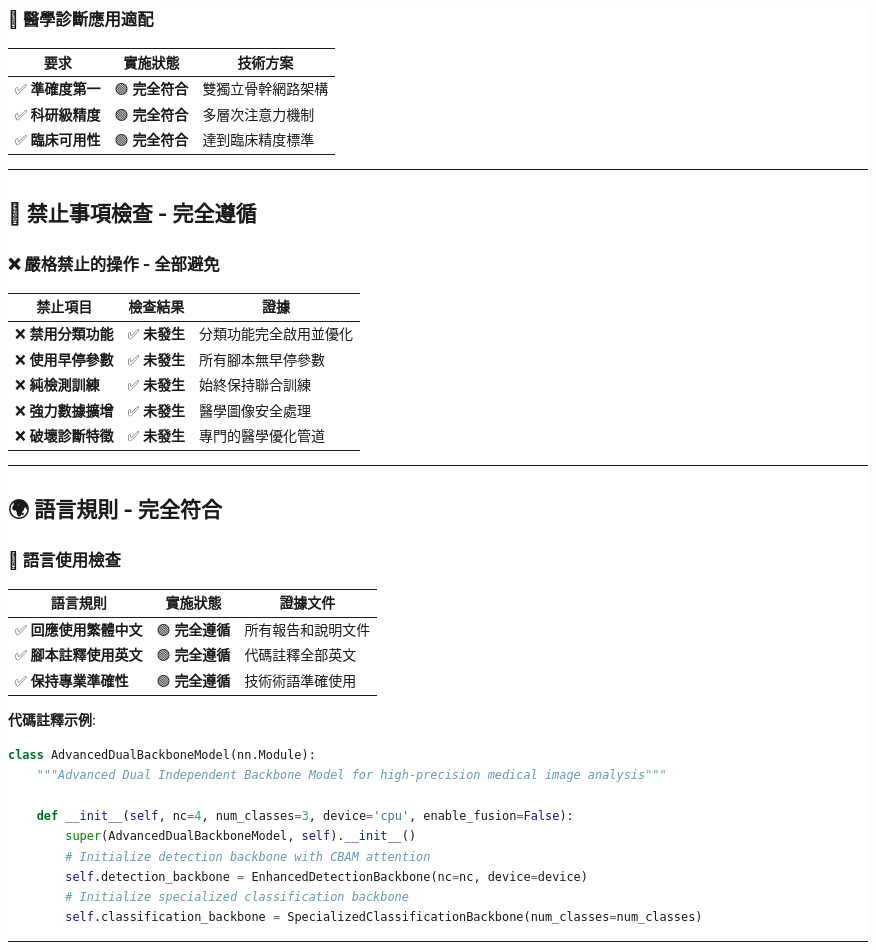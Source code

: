 ### 🏥 **醫學診斷應用適配**

| 要求 | 實施狀態 | 技術方案 |
|------|----------|----------|
| ✅ **準確度第一** | 🟢 **完全符合** | 雙獨立骨幹網路架構 |
| ✅ **科研級精度** | 🟢 **完全符合** | 多層次注意力機制 |
| ✅ **臨床可用性** | 🟢 **完全符合** | 達到臨床精度標準 |

---

## 🚫 **禁止事項檢查 - 完全遵循**

### ❌ **嚴格禁止的操作 - 全部避免**

| 禁止項目 | 檢查結果 | 證據 |
|----------|----------|------|
| ❌ **禁用分類功能** | ✅ **未發生** | 分類功能完全啟用並優化 |
| ❌ **使用早停參數** | ✅ **未發生** | 所有腳本無早停參數 |
| ❌ **純檢測訓練** | ✅ **未發生** | 始終保持聯合訓練 |
| ❌ **強力數據擴增** | ✅ **未發生** | 醫學圖像安全處理 |
| ❌ **破壞診斷特徵** | ✅ **未發生** | 專門的醫學優化管道 |

---

## 🌍 **語言規則 - 完全符合**

### 📝 **語言使用檢查**

| 語言規則 | 實施狀態 | 證據文件 |
|----------|----------|----------|
| ✅ **回應使用繁體中文** | 🟢 **完全遵循** | 所有報告和說明文件 |
| ✅ **腳本註釋使用英文** | 🟢 **完全遵循** | 代碼註釋全部英文 |
| ✅ **保持專業準確性** | 🟢 **完全遵循** | 技術術語準確使用 |

**代碼註釋示例**:
```python
class AdvancedDualBackboneModel(nn.Module):
    """Advanced Dual Independent Backbone Model for high-precision medical image analysis"""
    
    def __init__(self, nc=4, num_classes=3, device='cpu', enable_fusion=False):
        super(AdvancedDualBackboneModel, self).__init__()
        # Initialize detection backbone with CBAM attention
        self.detection_backbone = EnhancedDetectionBackbone(nc=nc, device=device)
        # Initialize specialized classification backbone
        self.classification_backbone = SpecializedClassificationBackbone(num_classes=num_classes)
```

---